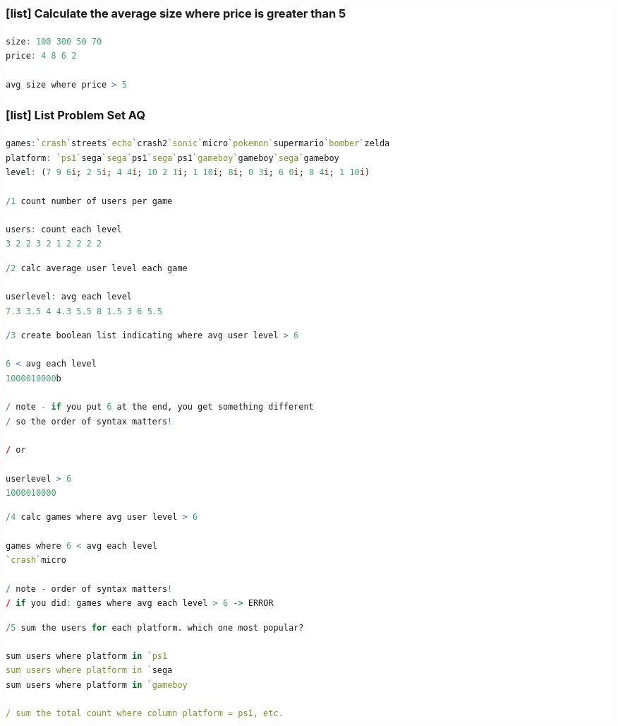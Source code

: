 ### [list] Calculate the average size where price is greater than 5

```q
size: 100 300 50 70
price: 4 8 6 2

avg size where price > 5
```

### [list] List Problem Set AQ
```q
games:`crash`streets`echo`crash2`sonic`micro`pokemon`supermario`bomber`zelda
platform: `ps1`sega`sega`ps1`sega`ps1`gameboy`gameboy`sega`gameboy
level: (7 9 6i; 2 5i; 4 4i; 10 2 1i; 1 10i; 8i; 0 3i; 6 0i; 8 4i; 1 10i)

/1 count number of users per game

users: count each level
3 2 2 3 2 1 2 2 2 2
```
```q
/2 calc average user level each game

userlevel: avg each level
7.3 3.5 4 4.3 5.5 8 1.5 3 6 5.5
```

```q
/3 create boolean list indicating where avg user level > 6

6 < avg each level
1000010000b

/ note - if you put 6 at the end, you get something different
/ so the order of syntax matters!

/ or

userlevel > 6
1000010000
```

```q
/4 calc games where avg user level > 6

games where 6 < avg each level
`crash`micro

/ note - order of syntax matters!
/ if you did: games where avg each level > 6 -> ERROR
```

```q
/5 sum the users for each platform. which one most popular?

sum users where platform in `ps1
sum users where platform in `sega
sum users where platform in `gameboy

/ sum the total count where column platform = ps1, etc.
```
